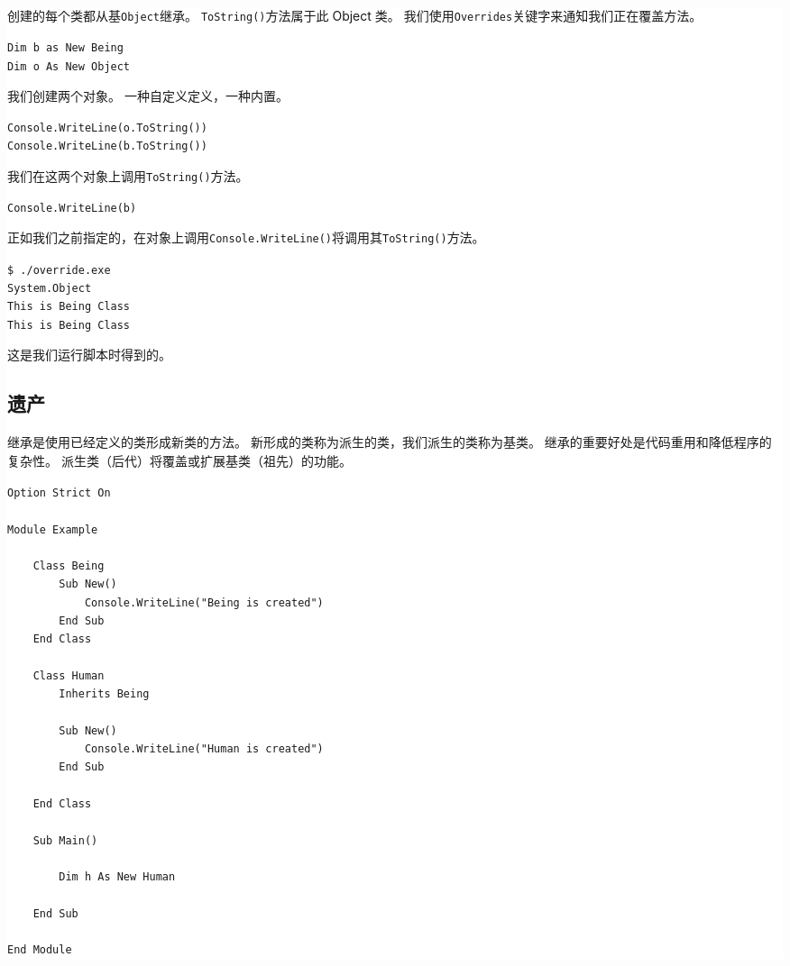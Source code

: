 创建的每个类都从基`Object`继承。 `ToString()`方法属于此 Object 类。 我们使用`Overrides`关键字来通知我们正在覆盖方法。

```
Dim b as New Being
Dim o As New Object

```

我们创建两个对象。 一种自定义定义，一种内置。

```
Console.WriteLine(o.ToString())
Console.WriteLine(b.ToString())  

```

我们在这两个对象上调用`ToString()`方法。

```
Console.WriteLine(b) 

```

正如我们之前指定的，在对象上调用`Console.WriteLine()`将调用其`ToString()`方法。

```
$ ./override.exe 
System.Object
This is Being Class
This is Being Class

```

这是我们运行脚本时得到的。

## 遗产

继承是使用已经定义的类形成新类的方法。 新形成的类称为派生的类，我们派生的类称为基类。 继承的重要好处是代码重用和降低程序的复杂性。 派生类（后代）将覆盖或扩展基类（祖先）的功能。

```
Option Strict On

Module Example

    Class Being
        Sub New()
            Console.WriteLine("Being is created")
        End Sub
    End Class

    Class Human 
        Inherits Being

        Sub New()
            Console.WriteLine("Human is created")
        End Sub

    End Class

    Sub Main()

        Dim h As New Human

    End Sub

End Module

```
